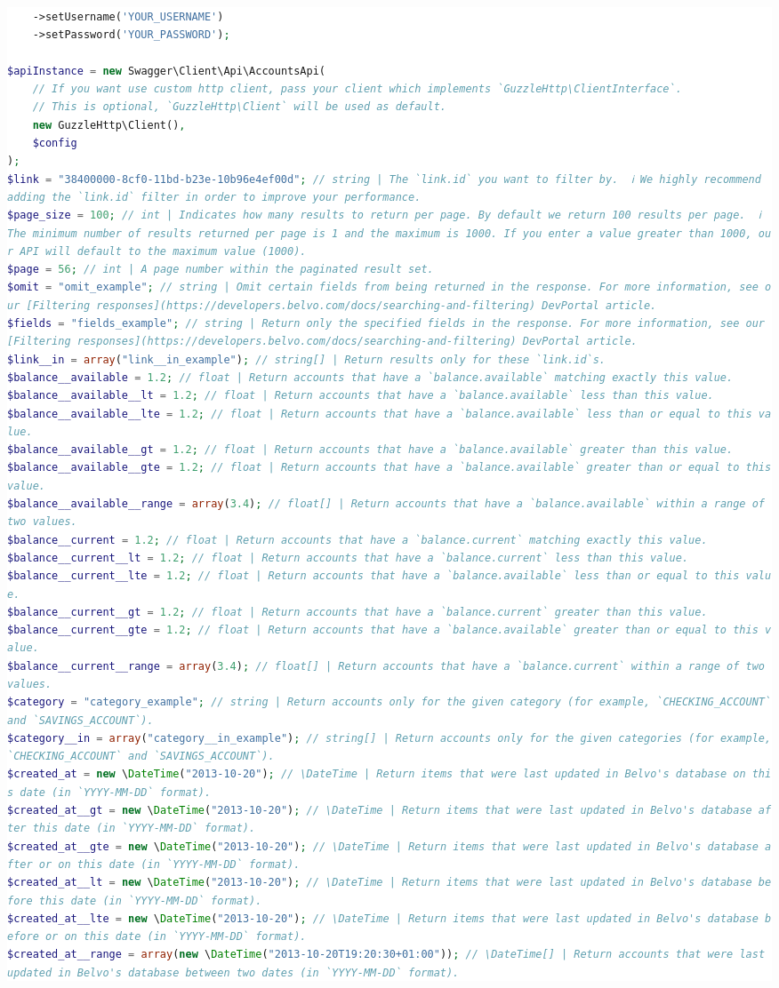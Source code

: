 ```php
    ->setUsername('YOUR_USERNAME')
    ->setPassword('YOUR_PASSWORD');

$apiInstance = new Swagger\Client\Api\AccountsApi(
    // If you want use custom http client, pass your client which implements `GuzzleHttp\ClientInterface`.
    // This is optional, `GuzzleHttp\Client` will be used as default.
    new GuzzleHttp\Client(),
    $config
);
$link = "38400000-8cf0-11bd-b23e-10b96e4ef00d"; // string | The `link.id` you want to filter by.  ℹ️ We highly recommend adding the `link.id` filter in order to improve your performance.
$page_size = 100; // int | Indicates how many results to return per page. By default we return 100 results per page.  ℹ️ The minimum number of results returned per page is 1 and the maximum is 1000. If you enter a value greater than 1000, our API will default to the maximum value (1000).
$page = 56; // int | A page number within the paginated result set.
$omit = "omit_example"; // string | Omit certain fields from being returned in the response. For more information, see our [Filtering responses](https://developers.belvo.com/docs/searching-and-filtering) DevPortal article.
$fields = "fields_example"; // string | Return only the specified fields in the response. For more information, see our [Filtering responses](https://developers.belvo.com/docs/searching-and-filtering) DevPortal article.
$link__in = array("link__in_example"); // string[] | Return results only for these `link.id`s.
$balance__available = 1.2; // float | Return accounts that have a `balance.available` matching exactly this value.
$balance__available__lt = 1.2; // float | Return accounts that have a `balance.available` less than this value.
$balance__available__lte = 1.2; // float | Return accounts that have a `balance.available` less than or equal to this value.
$balance__available__gt = 1.2; // float | Return accounts that have a `balance.available` greater than this value.
$balance__available__gte = 1.2; // float | Return accounts that have a `balance.available` greater than or equal to this value.
$balance__available__range = array(3.4); // float[] | Return accounts that have a `balance.available` within a range of two values.
$balance__current = 1.2; // float | Return accounts that have a `balance.current` matching exactly this value.
$balance__current__lt = 1.2; // float | Return accounts that have a `balance.current` less than this value.
$balance__current__lte = 1.2; // float | Return accounts that have a `balance.available` less than or equal to this value.
$balance__current__gt = 1.2; // float | Return accounts that have a `balance.current` greater than this value.
$balance__current__gte = 1.2; // float | Return accounts that have a `balance.available` greater than or equal to this value.
$balance__current__range = array(3.4); // float[] | Return accounts that have a `balance.current` within a range of two values.
$category = "category_example"; // string | Return accounts only for the given category (for example, `CHECKING_ACCOUNT` and `SAVINGS_ACCOUNT`).
$category__in = array("category__in_example"); // string[] | Return accounts only for the given categories (for example, `CHECKING_ACCOUNT` and `SAVINGS_ACCOUNT`).
$created_at = new \DateTime("2013-10-20"); // \DateTime | Return items that were last updated in Belvo's database on this date (in `YYYY-MM-DD` format).
$created_at__gt = new \DateTime("2013-10-20"); // \DateTime | Return items that were last updated in Belvo's database after this date (in `YYYY-MM-DD` format).
$created_at__gte = new \DateTime("2013-10-20"); // \DateTime | Return items that were last updated in Belvo's database after or on this date (in `YYYY-MM-DD` format).
$created_at__lt = new \DateTime("2013-10-20"); // \DateTime | Return items that were last updated in Belvo's database before this date (in `YYYY-MM-DD` format).
$created_at__lte = new \DateTime("2013-10-20"); // \DateTime | Return items that were last updated in Belvo's database before or on this date (in `YYYY-MM-DD` format).
$created_at__range = array(new \DateTime("2013-10-20T19:20:30+01:00")); // \DateTime[] | Return accounts that were last updated in Belvo's database between two dates (in `YYYY-MM-DD` format).
```